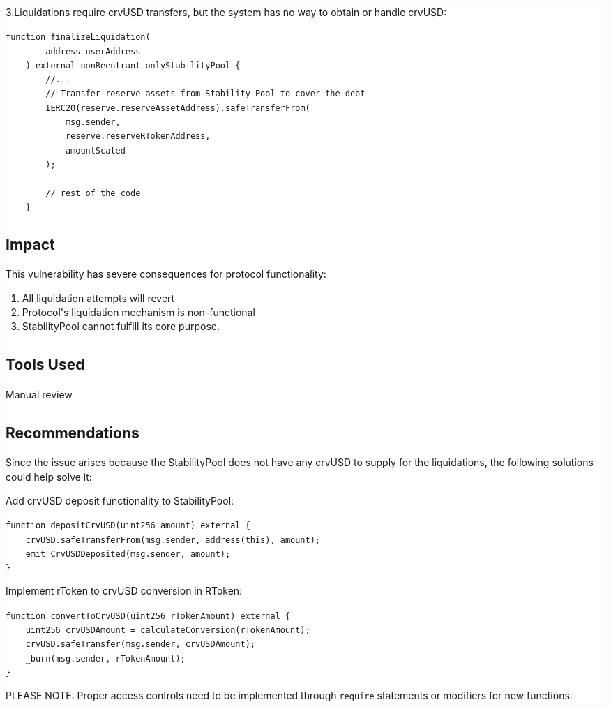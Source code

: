 3.Liquidations require crvUSD transfers, but the system has no way to obtain or handle crvUSD:

```solidity
function finalizeLiquidation(
        address userAddress
    ) external nonReentrant onlyStabilityPool {
        //...
        // Transfer reserve assets from Stability Pool to cover the debt
        IERC20(reserve.reserveAssetAddress).safeTransferFrom(
            msg.sender,
            reserve.reserveRTokenAddress,
            amountScaled
        );

        // rest of the code
    }
```

## Impact

This vulnerability has severe consequences for protocol functionality:

1. All liquidation attempts will revert
2. Protocol's liquidation mechanism is non-functional
3. StabilityPool cannot fulfill its core purpose.

## Tools Used

Manual review

## Recommendations

Since the issue arises because the StabilityPool does not have any crvUSD to supply for the liquidations, the following solutions could help solve it:

Add crvUSD deposit functionality to StabilityPool:

```solidity
function depositCrvUSD(uint256 amount) external {
    crvUSD.safeTransferFrom(msg.sender, address(this), amount);
    emit CrvUSDDeposited(msg.sender, amount);
}
```

Implement rToken to crvUSD conversion in RToken:

```solidity
function convertToCrvUSD(uint256 rTokenAmount) external {
    uint256 crvUSDAmount = calculateConversion(rTokenAmount);
    crvUSD.safeTransfer(msg.sender, crvUSDAmount);
    _burn(msg.sender, rTokenAmount);
}
```

PLEASE NOTE: Proper access controls need to be implemented through `require` statements or modifiers for new functions.
